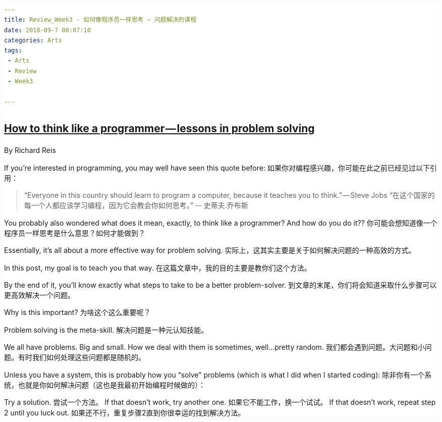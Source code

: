 ```yaml
---
title: Review_Week3 - 如何像程序员一样思考 — 问题解决的课程
date: 2018-09-7 00:07:10
categories: Arts
tags:
 - Arts
 - Review
 - Week3

---
```

## [How to think like a programmer — lessons in problem solving][1]
By Richard Reis

If you’re interested in programming, you may well have seen this quote before:
如果你对编程感兴趣，你可能在此之前已经见过以下引用：

>“Everyone in this country should learn to program a computer, because it teaches you to think.” — Steve Jobs
“在这个国家的每一个人都应该学习编程，因为它会教会你如何思考。” -- 史蒂夫.乔布斯

You probably also wondered what does it mean, exactly, to think like a programmer? And how do you do it??
你可能会想知道像一个程序员一样思考是什么意思？如何才能做到？

Essentially, it’s all about a more effective way for problem solving.
实际上，这其实主要是关于如何解决问题的一种高效的方式。

In this post, my goal is to teach you that way.
在这篇文章中，我的目的主要是教你们这个方法。

By the end of it, you’ll know exactly what steps to take to be a better problem-solver.
到文章的末尾，你们将会知道采取什么步骤可以更高效解决一个问题。

Why is this important?
为啥这个这么重要呢？

Problem solving is the meta-skill.
解决问题是一种元认知技能。

We all have problems. Big and small. How we deal with them is sometimes, well…pretty random.
我们都会遇到问题。大问题和小问题。有时我们如何处理这些问题都是随机的。

Unless you have a system, this is probably how you “solve” problems (which is what I did when I started coding):
除非你有一个系统，也就是你如何解决问题（这也是我最初开始编程时候做的）：

Try a solution.
尝试一个方法。
If that doesn’t work, try another one.
如果它不能工作，换一个试试。
If that doesn’t work, repeat step 2 until you luck out.
如果还不行，重复步骤2直到你很幸运的找到解决方法。


[1]: https://medium.freecodecamp.org/how-to-think-like-a-programmer-lessons-in-problem-solving-d1d8bf1de7d2